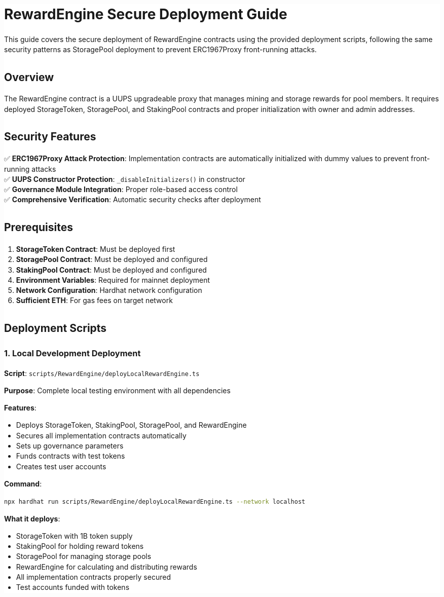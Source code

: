 # RewardEngine Secure Deployment Guide

This guide covers the secure deployment of RewardEngine contracts using the provided deployment scripts, following the same security patterns as StoragePool deployment to prevent ERC1967Proxy front-running attacks.

## Overview

The RewardEngine contract is a UUPS upgradeable proxy that manages mining and storage rewards for pool members. It requires deployed StorageToken, StoragePool, and StakingPool contracts and proper initialization with owner and admin addresses.

## Security Features

✅ **ERC1967Proxy Attack Protection**: Implementation contracts are automatically initialized with dummy values to prevent front-running attacks  
✅ **UUPS Constructor Protection**: `_disableInitializers()` in constructor  
✅ **Governance Module Integration**: Proper role-based access control  
✅ **Comprehensive Verification**: Automatic security checks after deployment  

## Prerequisites

1. **StorageToken Contract**: Must be deployed first
2. **StoragePool Contract**: Must be deployed and configured
3. **StakingPool Contract**: Must be deployed and configured
4. **Environment Variables**: Required for mainnet deployment
5. **Network Configuration**: Hardhat network configuration
6. **Sufficient ETH**: For gas fees on target network

## Deployment Scripts

### 1. Local Development Deployment

**Script**: `scripts/RewardEngine/deployLocalRewardEngine.ts`

**Purpose**: Complete local testing environment with all dependencies

**Features**:
- Deploys StorageToken, StakingPool, StoragePool, and RewardEngine
- Secures all implementation contracts automatically
- Sets up governance parameters
- Funds contracts with test tokens
- Creates test user accounts

**Command**:
```bash
npx hardhat run scripts/RewardEngine/deployLocalRewardEngine.ts --network localhost
```

**What it deploys**:
- StorageToken with 1B token supply
- StakingPool for holding reward tokens
- StoragePool for managing storage pools
- RewardEngine for calculating and distributing rewards
- All implementation contracts properly secured
- Test accounts funded with tokens
